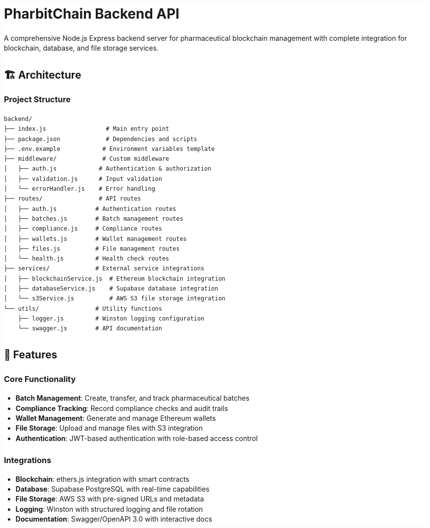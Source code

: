 # PharbitChain Backend API

A comprehensive Node.js Express backend server for pharmaceutical blockchain management with complete integration for blockchain, database, and file storage services.

## 🏗️ Architecture

### Project Structure
```
backend/
├── index.js                 # Main entry point
├── package.json             # Dependencies and scripts
├── .env.example            # Environment variables template
├── middleware/             # Custom middleware
│   ├── auth.js            # Authentication & authorization
│   ├── validation.js      # Input validation
│   └── errorHandler.js    # Error handling
├── routes/                # API routes
│   ├── auth.js           # Authentication routes
│   ├── batches.js        # Batch management routes
│   ├── compliance.js     # Compliance routes
│   ├── wallets.js        # Wallet management routes
│   ├── files.js          # File management routes
│   └── health.js         # Health check routes
├── services/             # External service integrations
│   ├── blockchainService.js  # Ethereum blockchain integration
│   ├── databaseService.js    # Supabase database integration
│   └── s3Service.js          # AWS S3 file storage integration
└── utils/                # Utility functions
    ├── logger.js         # Winston logging configuration
    └── swagger.js        # API documentation
```

## 🚀 Features

### Core Functionality
- **Batch Management**: Create, transfer, and track pharmaceutical batches
- **Compliance Tracking**: Record compliance checks and audit trails
- **Wallet Management**: Generate and manage Ethereum wallets
- **File Storage**: Upload and manage files with S3 integration
- **Authentication**: JWT-based authentication with role-based access control

### Integrations
- **Blockchain**: ethers.js integration with smart contracts
- **Database**: Supabase PostgreSQL with real-time capabilities
- **File Storage**: AWS S3 with pre-signed URLs and metadata
- **Logging**: Winston with structured logging and file rotation
- **Documentation**: Swagger/OpenAPI 3.0 with interactive docs
